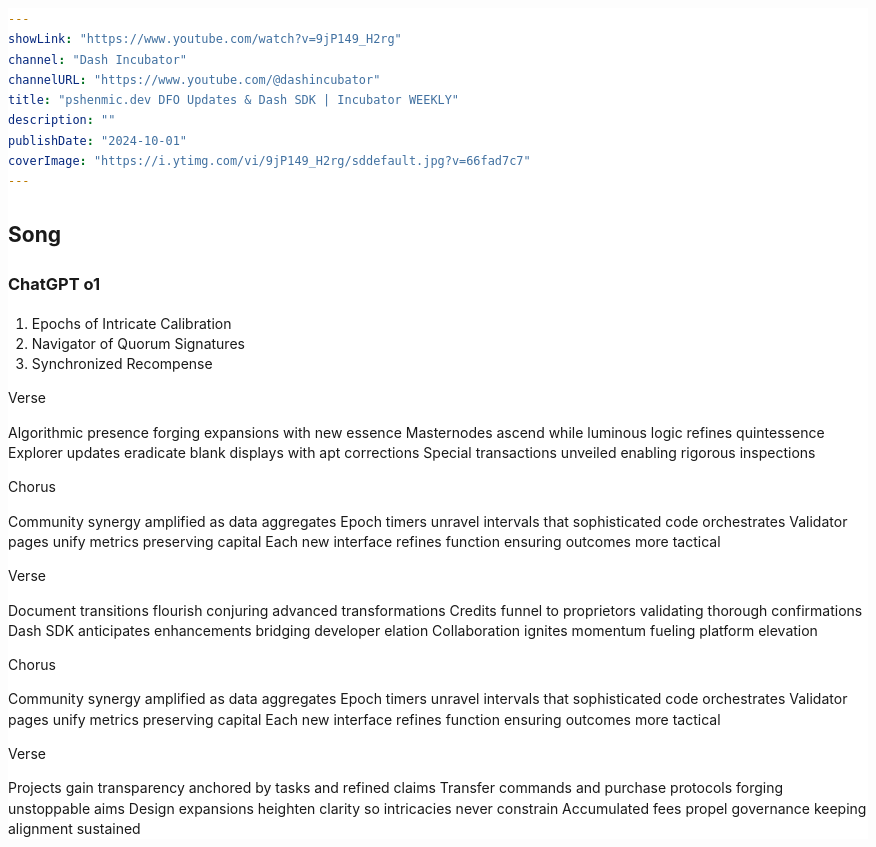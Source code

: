 ```yaml
---
showLink: "https://www.youtube.com/watch?v=9jP149_H2rg"
channel: "Dash Incubator"
channelURL: "https://www.youtube.com/@dashincubator"
title: "pshenmic.dev DFO Updates & Dash SDK | Incubator WEEKLY"
description: ""
publishDate: "2024-10-01"
coverImage: "https://i.ytimg.com/vi/9jP149_H2rg/sddefault.jpg?v=66fad7c7"
---
```


## Song

### ChatGPT o1

1. Epochs of Intricate Calibration
2. Navigator of Quorum Signatures
3. Synchronized Recompense

Verse

Algorithmic presence forging expansions with new essence
Masternodes ascend while luminous logic refines quintessence
Explorer updates eradicate blank displays with apt corrections
Special transactions unveiled enabling rigorous inspections

Chorus

Community synergy amplified as data aggregates
Epoch timers unravel intervals that sophisticated code orchestrates
Validator pages unify metrics preserving capital
Each new interface refines function ensuring outcomes more tactical

Verse

Document transitions flourish conjuring advanced transformations
Credits funnel to proprietors validating thorough confirmations
Dash SDK anticipates enhancements bridging developer elation
Collaboration ignites momentum fueling platform elevation

Chorus

Community synergy amplified as data aggregates
Epoch timers unravel intervals that sophisticated code orchestrates
Validator pages unify metrics preserving capital
Each new interface refines function ensuring outcomes more tactical

Verse

Projects gain transparency anchored by tasks and refined claims
Transfer commands and purchase protocols forging unstoppable aims
Design expansions heighten clarity so intricacies never constrain
Accumulated fees propel governance keeping alignment sustained
